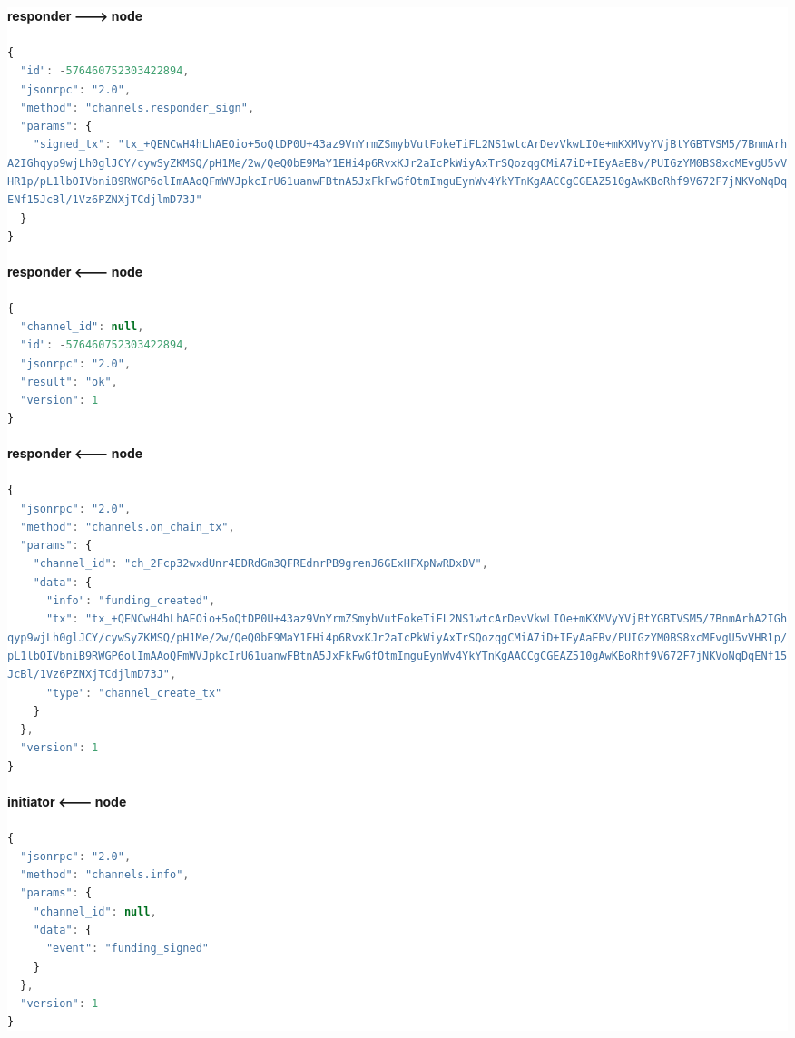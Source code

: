 #### responder ---> node
```javascript
{
  "id": -576460752303422894,
  "jsonrpc": "2.0",
  "method": "channels.responder_sign",
  "params": {
    "signed_tx": "tx_+QENCwH4hLhAEOio+5oQtDP0U+43az9VnYrmZSmybVutFokeTiFL2NS1wtcArDevVkwLIOe+mKXMVyYVjBtYGBTVSM5/7BnmArhA2IGhqyp9wjLh0glJCY/cywSyZKMSQ/pH1Me/2w/QeQ0bE9MaY1EHi4p6RvxKJr2aIcPkWiyAxTrSQozqgCMiA7iD+IEyAaEBv/PUIGzYM0BS8xcMEvgU5vVHR1p/pL1lbOIVbniB9RWGP6olImAAoQFmWVJpkcIrU61uanwFBtnA5JxFkFwGfOtmImguEynWv4YkYTnKgAACCgCGEAZ510gAwKBoRhf9V672F7jNKVoNqDqENf15JcBl/1Vz6PZNXjTCdjlmD73J"
  }
}
```

#### responder <--- node
```javascript
{
  "channel_id": null,
  "id": -576460752303422894,
  "jsonrpc": "2.0",
  "result": "ok",
  "version": 1
}
```

#### responder <--- node
```javascript
{
  "jsonrpc": "2.0",
  "method": "channels.on_chain_tx",
  "params": {
    "channel_id": "ch_2Fcp32wxdUnr4EDRdGm3QFREdnrPB9grenJ6GExHFXpNwRDxDV",
    "data": {
      "info": "funding_created",
      "tx": "tx_+QENCwH4hLhAEOio+5oQtDP0U+43az9VnYrmZSmybVutFokeTiFL2NS1wtcArDevVkwLIOe+mKXMVyYVjBtYGBTVSM5/7BnmArhA2IGhqyp9wjLh0glJCY/cywSyZKMSQ/pH1Me/2w/QeQ0bE9MaY1EHi4p6RvxKJr2aIcPkWiyAxTrSQozqgCMiA7iD+IEyAaEBv/PUIGzYM0BS8xcMEvgU5vVHR1p/pL1lbOIVbniB9RWGP6olImAAoQFmWVJpkcIrU61uanwFBtnA5JxFkFwGfOtmImguEynWv4YkYTnKgAACCgCGEAZ510gAwKBoRhf9V672F7jNKVoNqDqENf15JcBl/1Vz6PZNXjTCdjlmD73J",
      "type": "channel_create_tx"
    }
  },
  "version": 1
}
```

#### initiator <--- node
```javascript
{
  "jsonrpc": "2.0",
  "method": "channels.info",
  "params": {
    "channel_id": null,
    "data": {
      "event": "funding_signed"
    }
  },
  "version": 1
}
```

